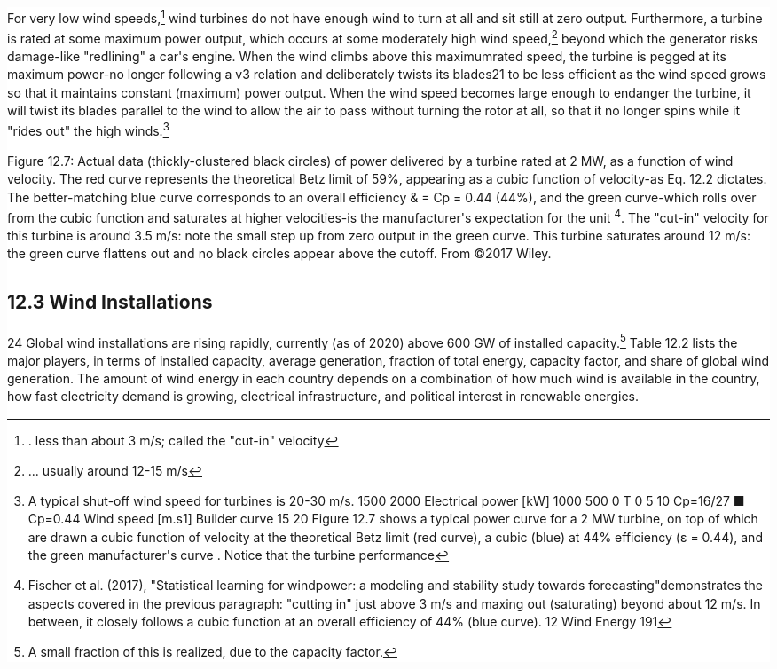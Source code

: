 For very low wind speeds,[^19] wind turbines do not have enough wind to turn at all and sit still at zero output. Furthermore, a turbine is rated at some maximum power output, which occurs at some moderately high wind speed,[^20] beyond which the generator risks damage-like "redlining" a car's engine. When the wind climbs above this maximumrated speed, the turbine is pegged at its maximum power-no longer following a v3 relation and deliberately twists its blades21 to be less efficient as the wind speed grows so that it maintains constant (maximum) power output. When the wind speed becomes large enough to endanger the turbine, it will twist its blades parallel to the wind to allow the air to pass without turning the rotor at all, so that it no longer spins while it "rides out" the high winds.[^22]

[^18]: Capacity factors for wind are smaller than for hydroelectricity due to wind being more variable than river flow.
Figure 12.6: One month of wind generation from a 20 MW wind farm, illustrating the intermittent nature and why capacity factors are low [^76]. The facility saturates at maximum power late in the month, selflimiting to avoid damage to the turbines. ©2010 Springer.

[^19]: . less than about 3 m/s; called the "cut-in" velocity

[^20]:... usually around 12-15 m/s

[^21]: The blades are like long airplane wings and are mounted so that they can be rotated on an axis running the length of the blade, allowing them to engage the wind at any angle, thus varying efficiency.

[^22]: A typical shut-off wind speed for turbines is 20-30 m/s.
1500
2000
Electrical power [kW]
1000
500
0
T
0
5
10
Cp=16/27
■ Cp=0.44
Wind speed [m.s1]
Builder curve
15
20
Figure 12.7 shows a typical power curve for a 2 MW turbine, on top of which are drawn a cubic function of velocity at the theoretical Betz limit (red curve), a cubic (blue) at 44% efficiency (ε = 0.44), and the green manufacturer's curve [^77]. Notice that the turbine performance

Figure 12.7: Actual data (thickly-clustered black circles) of power delivered by a turbine rated at 2 MW, as a function of wind velocity. The red curve represents the theoretical Betz limit of 59%, appearing as a cubic function of velocity-as Eq. 12.2 dictates. The better-matching blue curve corresponds to an overall efficiency & =
Cp = 0.44 (44%), and the green curve-which rolls over from the cubic function and saturates at higher velocities-is the manufacturer's expectation for the unit [^77]. The "cut-in" velocity for this turbine is around 3.5 m/s: note the small step up from zero output in the green curve. This turbine saturates around 12 m/s: the green curve flattens out and no black circles appear above the cutoff. From ©2017 Wiley.
[^77]: Fischer et al. (2017), "Statistical learning for windpower: a modeling and stability study towards forecasting"demonstrates the aspects covered in the previous paragraph: "cutting in" just above 3 m/s and maxing out (saturating) beyond about 12 m/s. In between, it closely follows a cubic function at an overall efficiency of 44% (blue curve).
12 Wind Energy
191

## 12.3 Wind Installations
24
Global wind installations are rising rapidly, currently (as of 2020) above 600 GW of installed capacity.[^23] Table 12.2 lists the major players, in terms of installed capacity, average generation, fraction of total energy, capacity factor, and share of global wind generation. The amount of wind energy in each country depends on a combination of how much wind is available in the country, how fast electricity demand is growing, electrical infrastructure, and political interest in renewable energies.


[^11]: Now it may be easier to understand why hurricanes can be so destructive, if their power scales as the cube of wind velocity, and velocities exceed 50 m/s.
[^12]: A recent derivation is in [^71].
[^72]: Betz (1926), "Wind-Energie und ihre Ausnützung durch Windmühlen"
[^73]: Glauert (1993), The elements of airfoil and airscrew theory
[^13]: Not only is the three-blade design the most efficient, its lower tip speed is less dangerous than for 2 or 1-blade designs, according to Figure 12.4.
[^71]: Ragheb et al. (2011), "Wind Turbines Theory - The Betz Equation and Optimal Rotor Tip Speed Ratio"
[^14]: Not too impressive: hard to get much wind power on a household scale, although 10 m/s would give 3.6 kW.
[^15]: An older "rule of thumb" was 5 side-toside and 7-8 deep, but newer work suggests as much as 8 diameters side-to-side and 15 diameters deep.
[^16]: ...one \\(πR^2\\) rotor area for every 8D X 15D
[^17]: Recall that this choice gave sensible global wind power estimates lining up with Table 10.2 (p. 168).
[^23]: A small fraction of this is realized, due to the capacity factor.
[^24]: To compare wind to total energy, we follow the thermal equivalent convention discussed for Table 10.3 (p. 170)
[^25]: From tables 1.14.B and 6.2.B in [^85]
[^27]: ...0.05 \\(W/m^2\\) in Washington; followed by New York at 0.02 \\(W/m^2\\)
[^29]: Lack of wind makes it a poor fit: see also Figure 12.2.
[^30]: We're fudging things a bit here for the sake of simplicity. If turbines are built for 12 m/s, the capacity factor already has some averaging built in, so using 5 m/s and a capacity factor of 0.33 is unfair. On the other hand, much of the country spends substantial time below the cut-in speed for turbines, and the cruel cubic function of velocity greatly suppresses much of the land area as impractical for wind development. So the approach is a compromise that might balance out reasonably.
[^70]: Castro et al. (2011), "Global Wind Power Potential: Physical and Technological Limits"
[^31]: Domestic cats turn out to kill far more birds than wind turbines do, currently.
[^68]: (2020), Life Cycle GHG Emissions